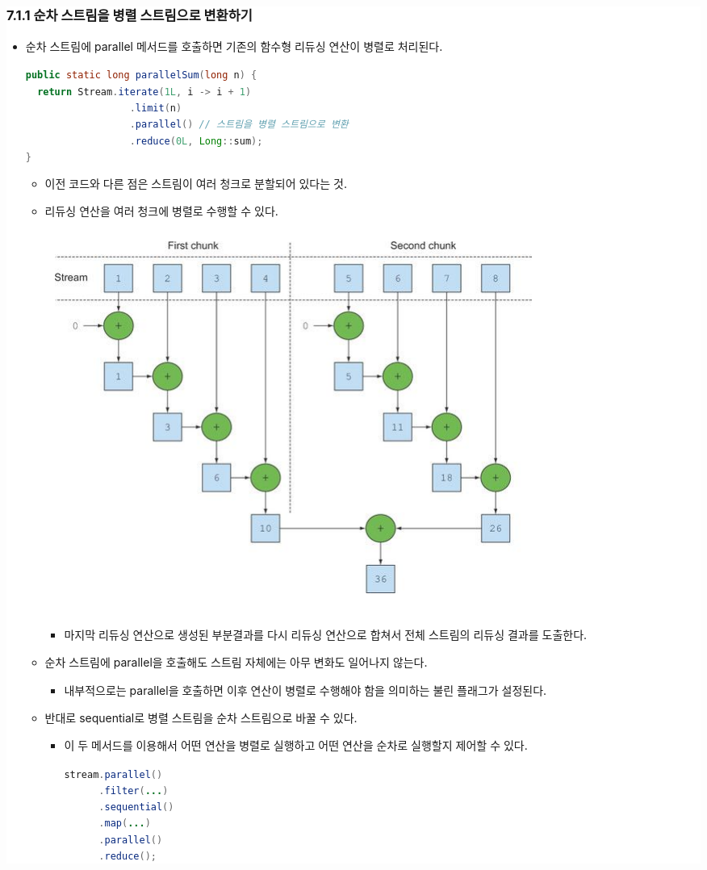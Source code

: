 

### 7.1.1 순차 스트림을 병렬 스트림으로 변환하기

* 순차 스트림에 parallel 메서드를 호출하면 기존의 함수형 리듀싱 연산이 병렬로 처리된다.

  ```java
  public static long parallelSum(long n) {
    return Stream.iterate(1L, i -> i + 1)
    				.limit(n)
    				.parallel()	// 스트림을 병렬 스트림으로 변환
    				.reduce(0L, Long::sum);
  }
  ```

  * 이전 코드와 다른 점은 스트림이 여러 청크로 분할되어 있다는 것.

  * 리듀싱 연산을 여러 청크에 병렬로 수행할 수 있다.

    ![](res/chap7_1.png)

    * 마지막 리듀싱 연산으로 생성된 부분결과를 다시 리듀싱 연산으로 합쳐서 전체 스트림의 리듀싱 결과를 도출한다.

  * 순차 스트림에 parallel을 호출해도 스트림 자체에는 아무 변화도 일어나지 않는다.

    * 내부적으로는 parallel을 호출하면 이후 연산이 병렬로 수행해야 함을 의미하는 불린 플래그가 설정된다.

  * 반대로 sequential로 병렬 스트림을 순차 스트림으로 바꿀 수 있다.

    * 이 두 메서드를 이용해서 어떤 연산을 병렬로 실행하고 어떤 연산을 순차로 실행할지 제어할 수 있다.

      ```java
      stream.parallel()
      		.filter(...)
      		.sequential()
      		.map(...)
      		.parallel()
      		.reduce();
      ```
